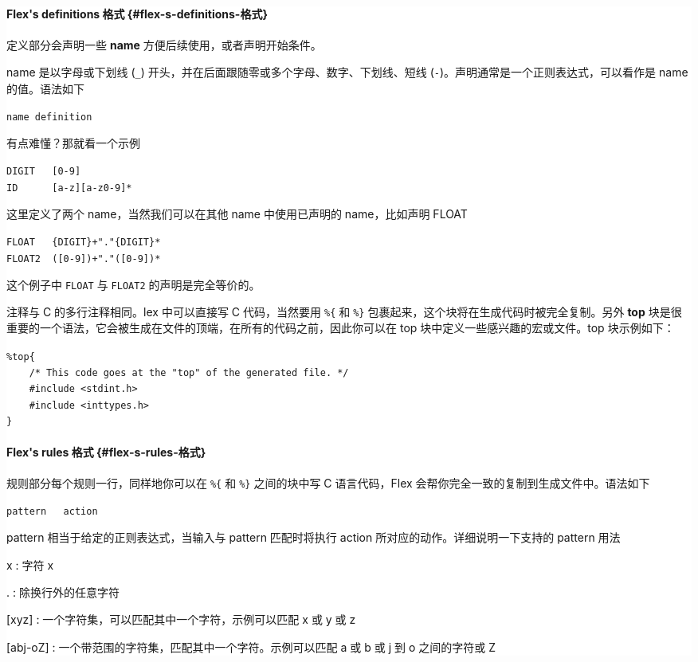 
#### Flex's definitions 格式 {#flex-s-definitions-格式}

定义部分会声明一些 **name** 方便后续使用，或者声明开始条件。

name 是以字母或下划线 (`_`) 开头，并在后面跟随零或多个字母、数字、下划线、短线
(`-`)。声明通常是一个正则表达式，可以看作是 name 的值。语法如下

```text
name definition
```

有点难懂？那就看一个示例

```text
DIGIT   [0-9]
ID      [a-z][a-z0-9]*
```

这里定义了两个 name，当然我们可以在其他 name 中使用已声明的 name，比如声明 FLOAT

```text
FLOAT   {DIGIT}+"."{DIGIT}*
FLOAT2  ([0-9])+"."([0-9])*
```

这个例子中 `FLOAT` 与 `FLOAT2` 的声明是完全等价的。

注释与 C 的多行注释相同。lex 中可以直接写 C 代码，当然要用 `%{` 和 `%}` 包裹起来，这个块将在生成代码时被完全复制。另外 **top** 块是很重要的一个语法，它会被生成在文件的顶端，在所有的代码之前，因此你可以在 top 块中定义一些感兴趣的宏或文件。top 块示例如下：

```text
%top{
    /* This code goes at the "top" of the generated file. */
    #include <stdint.h>
    #include <inttypes.h>
}
```


#### Flex's rules 格式 {#flex-s-rules-格式}

规则部分每个规则一行，同样地你可以在 `%{` 和 `%}` 之间的块中写 C 语言代码，Flex
会帮你完全一致的复制到生成文件中。语法如下

```text
pattern   action
```

pattern 相当于给定的正则表达式，当输入与 pattern 匹配时将执行 action 所对应的动作。详细说明一下支持的 pattern 用法

x
: 字符 x

.
: 除换行外的任意字符

[xyz]
: 一个字符集，可以匹配其中一个字符，示例可以匹配 x 或 y 或 z

[abj-oZ]
: 一个带范围的字符集，匹配其中一个字符。示例可以匹配 a 或 b 或 j 到 o
    之间的字符或 Z
